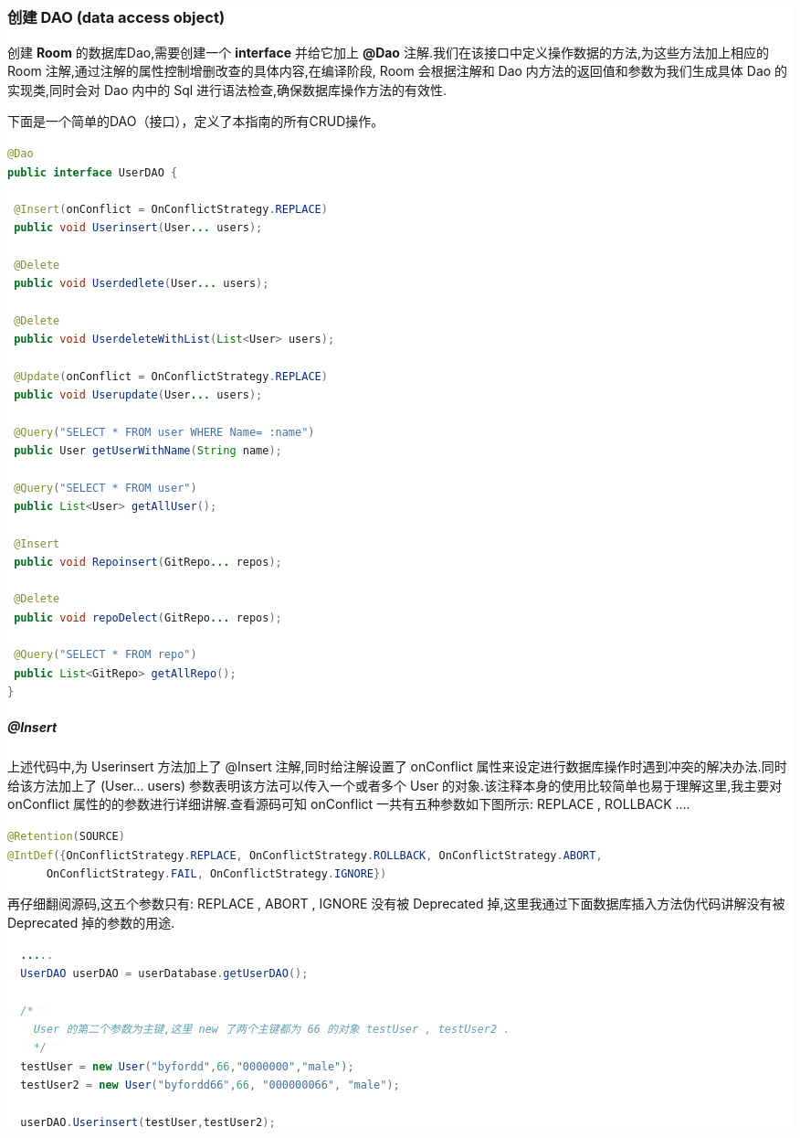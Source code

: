 
   ### 创建 DAO (data access object)

   创建 **Room** 的数据库Dao,需要创建一个 **interface** 并给它加上 **@Dao** 注解.我们在该接口中定义操作数据的方法,为这些方法加上相应的 Room 注解,通过注解的属性控制增删改查的具体内容,在编译阶段, Room 会根据注解和 Dao 内方法的返回值和参数为我们生成具体 Dao 的实现类,同时会对 Dao 内中的 Sql 进行语法检查,确保数据库操作方法的有效性.

   下面是一个简单的DAO（接口），定义了本指南的所有CRUD操作。

   ````java
@Dao
public interface UserDAO {

    @Insert(onConflict = OnConflictStrategy.REPLACE)
    public void Userinsert(User... users);

    @Delete
    public void Userdedlete(User... users);

    @Delete
    public void UserdeleteWithList(List<User> users);

    @Update(onConflict = OnConflictStrategy.REPLACE)
    public void Userupdate(User... users);

    @Query("SELECT * FROM user WHERE Name= :name")
    public User getUserWithName(String name);

    @Query("SELECT * FROM user")
    public List<User> getAllUser();

    @Insert
    public void Repoinsert(GitRepo... repos);

    @Delete
    public void repoDelect(GitRepo... repos);

    @Query("SELECT * FROM repo")
    public List<GitRepo> getAllRepo();
}

   ````
  ##### @Insert
  上述代码中,为 Userinsert 方法加上了 @Insert 注解,同时给注解设置了 onConflict 属性来设定进行数据库操作时遇到冲突的解决办法.同时给该方法加上了 (User... users) 参数表明该方法可以传入一个或者多个 User 的对象.该注释本身的使用比较简单也易于理解这里,我主要对 onConflict 属性的的参数进行详细讲解.查看源码可知 onConflict 一共有五种参数如下图所示: REPLACE , ROLLBACK ....
  ````java
  @Retention(SOURCE)
  @IntDef({OnConflictStrategy.REPLACE, OnConflictStrategy.ROLLBACK, OnConflictStrategy.ABORT,
        OnConflictStrategy.FAIL, OnConflictStrategy.IGNORE})
  ````
  再仔细翻阅源码,这五个参数只有: REPLACE , ABORT , IGNORE 没有被 Deprecated 掉,这里我通过下面数据库插入方法伪代码讲解没有被 Deprecated 掉的参数的用途.
  ````java
    .....
    UserDAO userDAO = userDatabase.getUserDAO();

    /*
      User 的第二个参数为主键,这里 new 了两个主键都为 66 的对象 testUser , testUser2 .
      */
    testUser = new User("byfordd",66,"0000000","male");
    testUser2 = new User("byfordd66",66, "000000066", "male");

    userDAO.Userinsert(testUser,testUser2);

  ````